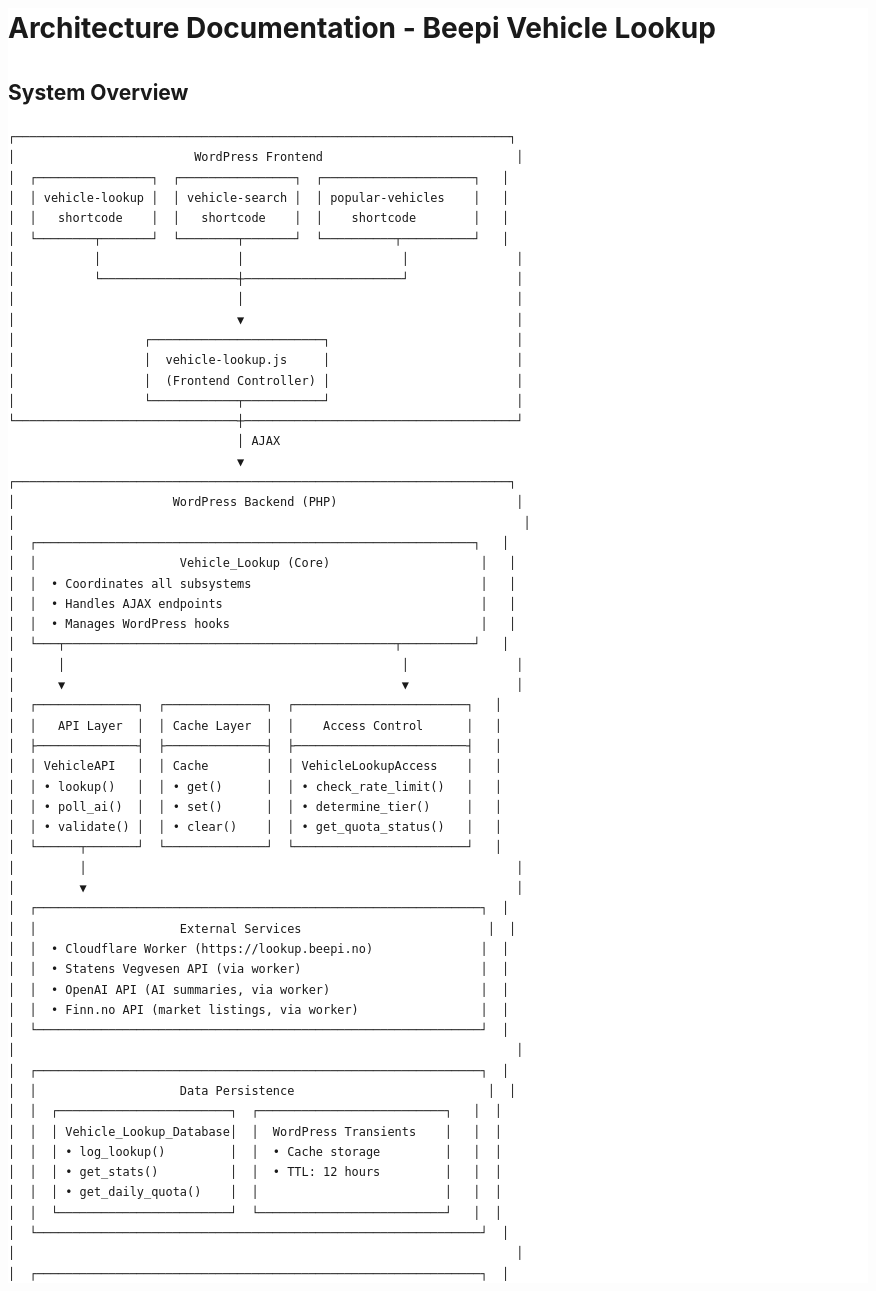 # Architecture Documentation - Beepi Vehicle Lookup

## System Overview

```
┌─────────────────────────────────────────────────────────────────────┐
│                         WordPress Frontend                           │
│  ┌────────────────┐  ┌────────────────┐  ┌─────────────────────┐   │
│  │ vehicle-lookup │  │ vehicle-search │  │ popular-vehicles    │   │
│  │   shortcode    │  │   shortcode    │  │    shortcode        │   │
│  └────────┬───────┘  └────────┬───────┘  └──────────┬──────────┘   │
│           │                   │                      │               │
│           └───────────────────┼──────────────────────┘               │
│                               │                                      │
│                               ▼                                      │
│                  ┌────────────────────────┐                          │
│                  │  vehicle-lookup.js     │                          │
│                  │  (Frontend Controller) │                          │
│                  └────────────┬───────────┘                          │
└───────────────────────────────┼──────────────────────────────────────┘
                                │ AJAX
                                ▼
┌─────────────────────────────────────────────────────────────────────┐
│                      WordPress Backend (PHP)                         │
│                                                                       │
│  ┌─────────────────────────────────────────────────────────────┐   │
│  │                    Vehicle_Lookup (Core)                     │   │
│  │  • Coordinates all subsystems                                │   │
│  │  • Handles AJAX endpoints                                    │   │
│  │  • Manages WordPress hooks                                   │   │
│  └───┬──────────────────────────────────────────────┬──────────┘   │
│      │                                               │               │
│      ▼                                               ▼               │
│  ┌──────────────┐  ┌──────────────┐  ┌────────────────────────┐   │
│  │   API Layer  │  │ Cache Layer  │  │    Access Control      │   │
│  ├──────────────┤  ├──────────────┤  ├────────────────────────┤   │
│  │ VehicleAPI   │  │ Cache        │  │ VehicleLookupAccess    │   │
│  │ • lookup()   │  │ • get()      │  │ • check_rate_limit()   │   │
│  │ • poll_ai()  │  │ • set()      │  │ • determine_tier()     │   │
│  │ • validate() │  │ • clear()    │  │ • get_quota_status()   │   │
│  └──────┬───────┘  └──────────────┘  └────────────────────────┘   │
│         │                                                            │
│         ▼                                                            │
│  ┌──────────────────────────────────────────────────────────────┐  │
│  │                    External Services                          │  │
│  │  • Cloudflare Worker (https://lookup.beepi.no)               │  │
│  │  • Statens Vegvesen API (via worker)                         │  │
│  │  • OpenAI API (AI summaries, via worker)                     │  │
│  │  • Finn.no API (market listings, via worker)                 │  │
│  └──────────────────────────────────────────────────────────────┘  │
│                                                                      │
│  ┌──────────────────────────────────────────────────────────────┐  │
│  │                    Data Persistence                           │  │
│  │  ┌────────────────────────┐  ┌──────────────────────────┐   │  │
│  │  │ Vehicle_Lookup_Database│  │  WordPress Transients    │   │  │
│  │  │ • log_lookup()         │  │  • Cache storage         │   │  │
│  │  │ • get_stats()          │  │  • TTL: 12 hours         │   │  │
│  │  │ • get_daily_quota()    │  │                          │   │  │
│  │  └────────────────────────┘  └──────────────────────────┘   │  │
│  └──────────────────────────────────────────────────────────────┘  │
│                                                                      │
│  ┌──────────────────────────────────────────────────────────────┐  │
```